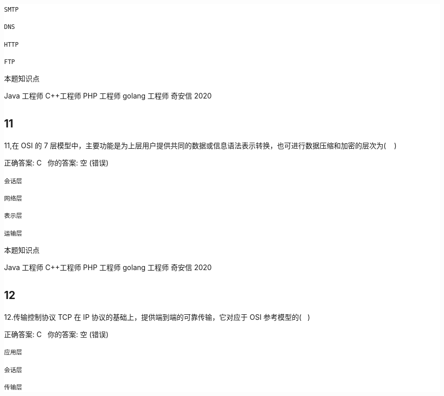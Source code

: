 ```cpp
SMTP
```

```cpp
DNS
```

```cpp
HTTP
```

```cpp
FTP
```

本题知识点

Java 工程师 C++工程师 PHP 工程师 golang 工程师 奇安信 2020

## 11

11,在 OSI 的 7 层模型中，主要功能是为上层用户提供共同的数据或信息语法表示转换，也可进行数据压缩和加密的层次为(    )

正确答案: C   你的答案: 空 (错误)

```cpp
会话层
```

```cpp
网络层
```

```cpp
表示层
```

```cpp
运输层
```

本题知识点

Java 工程师 C++工程师 PHP 工程师 golang 工程师 奇安信 2020

## 12

12.传输控制协议 TCP 在 IP 协议的基础上，提供端到端的可靠传输，它对应于 OSI 参考模型的(   )

正确答案: C   你的答案: 空 (错误)

```cpp
应用层
```

```cpp
会话层
```

```cpp
传输层
```
